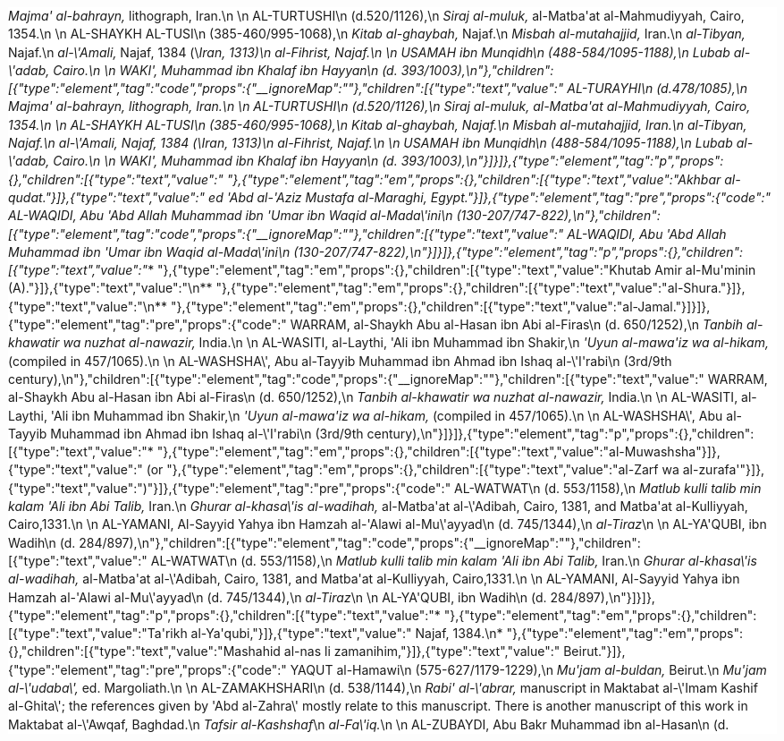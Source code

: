 *Majma' al-bahrayn,* lithograph, Iran.\n     \n     AL-TURTUSHI\n     (d.520/1126),\n     *Siraj al-muluk,* al-Matba'at al-Mahmudiyyah, Cairo, 1354.\n     \n     AL-SHAYKH AL-TUSI\n     (385-460/995-1068),\n     *Kitab al-ghaybah,* Najaf.\n     *Misbah al-mutahajjid,* Iran.\n     *al-Tibyan,* Najaf.\n     *al-\\'Amali,* Najaf, 1384 (\\*Iran, 1313)\n     *al-Fihrist,* Najaf.\n     \n     USAMAH ibn Munqidh\n     (488-584/1095-1188),\n     *Lubab al-\\'adab,* Cairo.\n     \n     WAKI', Muhammad ibn Khalaf ibn Hayyan\n     (d. 393/1003),\n"},"children":[{"type":"element","tag":"code","props":{"__ignoreMap":""},"children":[{"type":"text","value":"     AL-TURAYHI\n     (d.478/1085),\n     *Majma' al-bahrayn,* lithograph, Iran.\n     \n     AL-TURTUSHI\n     (d.520/1126),\n     *Siraj al-muluk,* al-Matba'at al-Mahmudiyyah, Cairo, 1354.\n     \n     AL-SHAYKH AL-TUSI\n     (385-460/995-1068),\n     *Kitab al-ghaybah,* Najaf.\n     *Misbah al-mutahajjid,* Iran.\n     *al-Tibyan,* Najaf.\n     *al-\\'Amali,* Najaf, 1384 (\\*Iran, 1313)\n     *al-Fihrist,* Najaf.\n     \n     USAMAH ibn Munqidh\n     (488-584/1095-1188),\n     *Lubab al-\\'adab,* Cairo.\n     \n     WAKI', Muhammad ibn Khalaf ibn Hayyan\n     (d. 393/1003),\n"}]}]},{"type":"element","tag":"p","props":{},"children":[{"type":"text","value":"*     "},{"type":"element","tag":"em","props":{},"children":[{"type":"text","value":"Akhbar al-qudat."}]},{"type":"text","value":" ed 'Abd al-'Aziz Mustafa al-Maraghi, Egypt."}]},{"type":"element","tag":"pre","props":{"code":"     AL-WAQIDI, Abu 'Abd Allah Muhammad ibn 'Umar ibn Waqid al-Mada\\'ini\n     (130-207/747-822),\n"},"children":[{"type":"element","tag":"code","props":{"__ignoreMap":""},"children":[{"type":"text","value":"     AL-WAQIDI, Abu 'Abd Allah Muhammad ibn 'Umar ibn Waqid al-Mada\\'ini\n     (130-207/747-822),\n"}]}]},{"type":"element","tag":"p","props":{},"children":[{"type":"text","value":"**   "},{"type":"element","tag":"em","props":{},"children":[{"type":"text","value":"Khutab Amir al-Mu'minin (A)."}]},{"type":"text","value":"\n**   "},{"type":"element","tag":"em","props":{},"children":[{"type":"text","value":"al-Shura."}]},{"type":"text","value":"\n**   "},{"type":"element","tag":"em","props":{},"children":[{"type":"text","value":"al-Jamal."}]}]},{"type":"element","tag":"pre","props":{"code":"     WARRAM, al-Shaykh Abu al-Hasan ibn Abi al-Firas\n     (d. 650/1252),\n     *Tanbih al-khawatir wa nuzhat al-nawazir,* India.\n     \n     AL-WASITI, al-Laythi, 'Ali ibn Muhammad ibn Shakir,\n     *'Uyun al-mawa'iz wa al-hikam,* (compiled in 457/1065).\n     \n     AL-WASHSHA\\', Abu al-Tayyib Muhammad ibn Ahmad ibn Ishaq al-\\'I'rabi\n     (3rd/9th century),\n"},"children":[{"type":"element","tag":"code","props":{"__ignoreMap":""},"children":[{"type":"text","value":"     WARRAM, al-Shaykh Abu al-Hasan ibn Abi al-Firas\n     (d. 650/1252),\n     *Tanbih al-khawatir wa nuzhat al-nawazir,* India.\n     \n     AL-WASITI, al-Laythi, 'Ali ibn Muhammad ibn Shakir,\n     *'Uyun al-mawa'iz wa al-hikam,* (compiled in 457/1065).\n     \n     AL-WASHSHA\\', Abu al-Tayyib Muhammad ibn Ahmad ibn Ishaq al-\\'I'rabi\n     (3rd/9th century),\n"}]}]},{"type":"element","tag":"p","props":{},"children":[{"type":"text","value":"*     "},{"type":"element","tag":"em","props":{},"children":[{"type":"text","value":"al-Muwashsha"}]},{"type":"text","value":" (or "},{"type":"element","tag":"em","props":{},"children":[{"type":"text","value":"al-Zarf wa al-zurafa'"}]},{"type":"text","value":")"}]},{"type":"element","tag":"pre","props":{"code":"     AL-WATWAT\n     (d. 553/1158),\n     *Matlub kulli talib min kalam 'Ali ibn Abi Talib,* Iran.\n     *Ghurar al-khasa\\'is al-wadihah,* al-Matba'at al-\\'Adibah, Cairo, 1381, and Matba'at al-Kulliyyah, Cairo,1331.\n     \n     AL-YAMANI, Al-Sayyid Yahya ibn Hamzah al-'Alawi al-Mu\\'ayyad\n     (d. 745/1344),\n     *al-Tiraz*\n     \n     AL-YA'QUBI, ibn Wadih\n     (d. 284/897),\n"},"children":[{"type":"element","tag":"code","props":{"__ignoreMap":""},"children":[{"type":"text","value":"     AL-WATWAT\n     (d. 553/1158),\n     *Matlub kulli talib min kalam 'Ali ibn Abi Talib,* Iran.\n     *Ghurar al-khasa\\'is al-wadihah,* al-Matba'at al-\\'Adibah, Cairo, 1381, and Matba'at al-Kulliyyah, Cairo,1331.\n     \n     AL-YAMANI, Al-Sayyid Yahya ibn Hamzah al-'Alawi al-Mu\\'ayyad\n     (d. 745/1344),\n     *al-Tiraz*\n     \n     AL-YA'QUBI, ibn Wadih\n     (d. 284/897),\n"}]}]},{"type":"element","tag":"p","props":{},"children":[{"type":"text","value":"*     "},{"type":"element","tag":"em","props":{},"children":[{"type":"text","value":"Ta'rikh al-Ya'qubi,"}]},{"type":"text","value":" Najaf, 1384.\n*     "},{"type":"element","tag":"em","props":{},"children":[{"type":"text","value":"Mashahid al-nas li zamanihim,"}]},{"type":"text","value":" Beirut."}]},{"type":"element","tag":"pre","props":{"code":"     YAQUT al-Hamawi\n     (575-627/1179-1229),\n     *Mu'jam al-buldan,* Beirut.\n     *Mu'jam al-\\'udaba\\',* ed. Margoliath.\n     \n     AL-ZAMAKHSHARI\n     (d. 538/1144),\n     *Rabi' al-\\'abrar,* manuscript in Maktabat al-\\'Imam Kashif al-Ghita\\'; the references given by 'Abd al-Zahra\\' mostly relate to this manuscript. There is another manuscript of this work in Maktabat al-\\'Awqaf, Baghdad.\n     *Tafsir al-Kashshaf*\n     *al-Fa\\'iq.*\n     \n     AL-ZUBAYDI, Abu Bakr Muhammad ibn al-Hasan\n     (d.